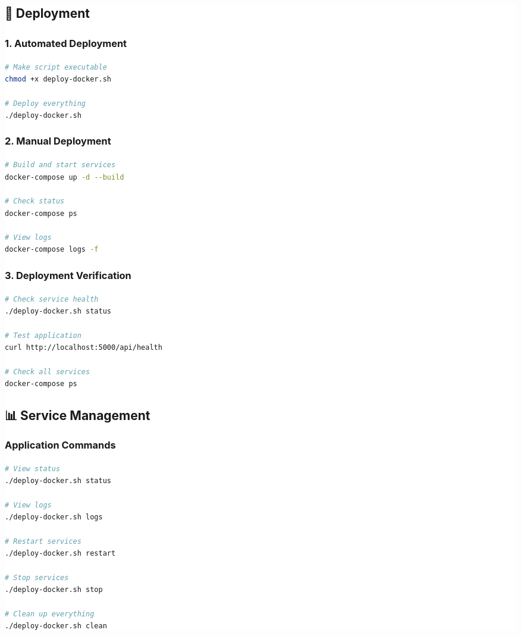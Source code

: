 ## 🚀 Deployment

### 1. Automated Deployment
```bash
# Make script executable
chmod +x deploy-docker.sh

# Deploy everything
./deploy-docker.sh
```

### 2. Manual Deployment
```bash
# Build and start services
docker-compose up -d --build

# Check status
docker-compose ps

# View logs
docker-compose logs -f
```

### 3. Deployment Verification
```bash
# Check service health
./deploy-docker.sh status

# Test application
curl http://localhost:5000/api/health

# Check all services
docker-compose ps
```

## 📊 Service Management

### **Application Commands**
```bash
# View status
./deploy-docker.sh status

# View logs
./deploy-docker.sh logs

# Restart services
./deploy-docker.sh restart

# Stop services
./deploy-docker.sh stop

# Clean up everything
./deploy-docker.sh clean
```

